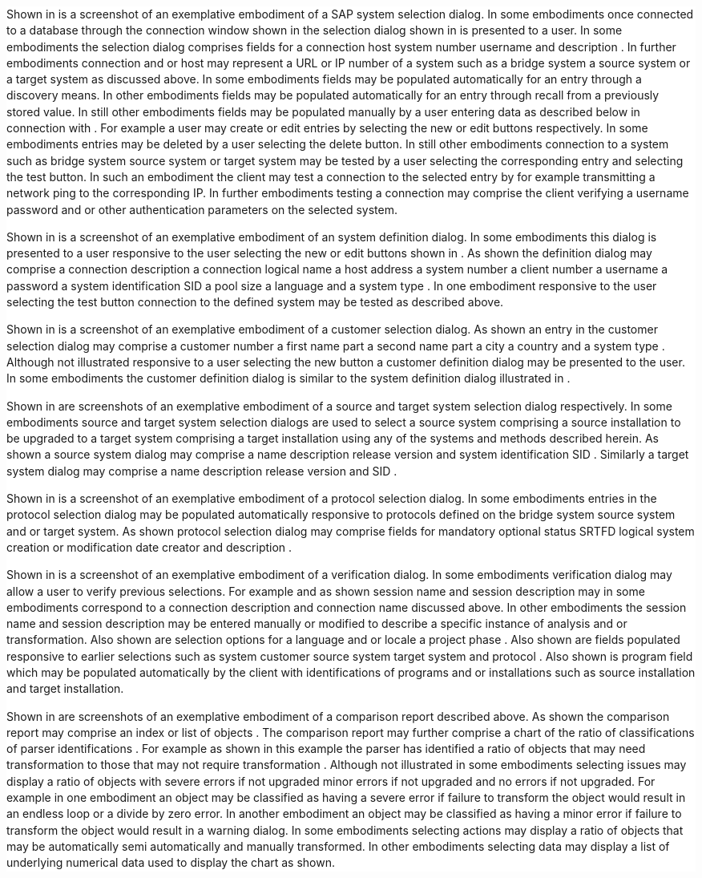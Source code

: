 Shown in is a screenshot of an exemplative embodiment of a SAP system selection dialog. In some embodiments once connected to a database through the connection window shown in the selection dialog shown in is presented to a user. In some embodiments the selection dialog comprises fields for a connection host system number username and description . In further embodiments connection and or host may represent a URL or IP number of a system such as a bridge system a source system or a target system as discussed above. In some embodiments fields may be populated automatically for an entry through a discovery means. In other embodiments fields may be populated automatically for an entry through recall from a previously stored value. In still other embodiments fields may be populated manually by a user entering data as described below in connection with . For example a user may create or edit entries by selecting the new or edit buttons respectively. In some embodiments entries may be deleted by a user selecting the delete button. In still other embodiments connection to a system such as bridge system source system or target system may be tested by a user selecting the corresponding entry and selecting the test button. In such an embodiment the client may test a connection to the selected entry by for example transmitting a network ping to the corresponding IP. In further embodiments testing a connection may comprise the client verifying a username password and or other authentication parameters on the selected system.

Shown in is a screenshot of an exemplative embodiment of an system definition dialog. In some embodiments this dialog is presented to a user responsive to the user selecting the new or edit buttons shown in . As shown the definition dialog may comprise a connection description a connection logical name a host address a system number a client number a username a password a system identification SID a pool size a language and a system type . In one embodiment responsive to the user selecting the test button connection to the defined system may be tested as described above.

Shown in is a screenshot of an exemplative embodiment of a customer selection dialog. As shown an entry in the customer selection dialog may comprise a customer number a first name part a second name part a city a country and a system type . Although not illustrated responsive to a user selecting the new button a customer definition dialog may be presented to the user. In some embodiments the customer definition dialog is similar to the system definition dialog illustrated in .

Shown in are screenshots of an exemplative embodiment of a source and target system selection dialog respectively. In some embodiments source and target system selection dialogs are used to select a source system comprising a source installation to be upgraded to a target system comprising a target installation using any of the systems and methods described herein. As shown a source system dialog may comprise a name description release version and system identification SID . Similarly a target system dialog may comprise a name description release version and SID .

Shown in is a screenshot of an exemplative embodiment of a protocol selection dialog. In some embodiments entries in the protocol selection dialog may be populated automatically responsive to protocols defined on the bridge system source system and or target system. As shown protocol selection dialog may comprise fields for mandatory optional status SRTFD logical system creation or modification date creator and description .

Shown in is a screenshot of an exemplative embodiment of a verification dialog. In some embodiments verification dialog may allow a user to verify previous selections. For example and as shown session name and session description may in some embodiments correspond to a connection description and connection name discussed above. In other embodiments the session name and session description may be entered manually or modified to describe a specific instance of analysis and or transformation. Also shown are selection options for a language and or locale a project phase . Also shown are fields populated responsive to earlier selections such as system customer source system target system and protocol . Also shown is program field which may be populated automatically by the client with identifications of programs and or installations such as source installation and target installation.

Shown in are screenshots of an exemplative embodiment of a comparison report described above. As shown the comparison report may comprise an index or list of objects . The comparison report may further comprise a chart of the ratio of classifications of parser identifications . For example as shown in this example the parser has identified a ratio of objects that may need transformation to those that may not require transformation . Although not illustrated in some embodiments selecting issues may display a ratio of objects with severe errors if not upgraded minor errors if not upgraded and no errors if not upgraded. For example in one embodiment an object may be classified as having a severe error if failure to transform the object would result in an endless loop or a divide by zero error. In another embodiment an object may be classified as having a minor error if failure to transform the object would result in a warning dialog. In some embodiments selecting actions may display a ratio of objects that may be automatically semi automatically and manually transformed. In other embodiments selecting data may display a list of underlying numerical data used to display the chart as shown.
